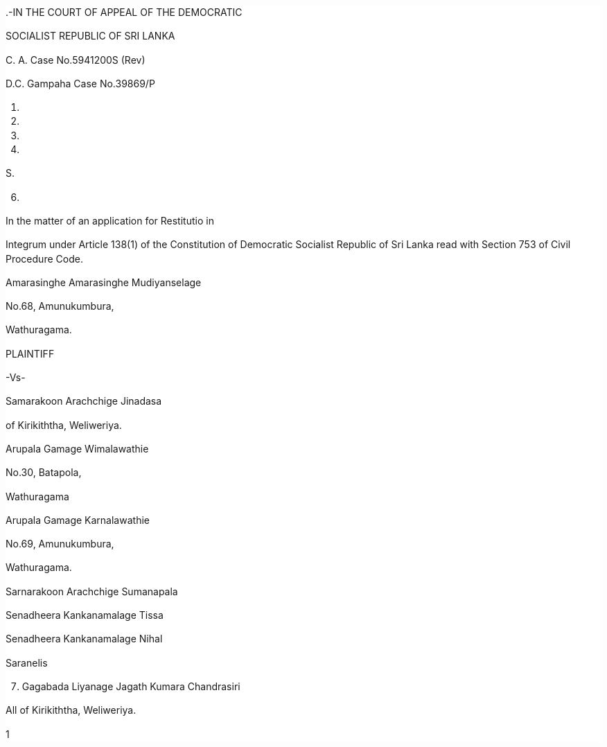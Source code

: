 .-IN THE COURT OF APPEAL OF THE DEMOCRATIC

SOCIALIST REPUBLIC OF SRI LANKA

C. A. Case No.5941200S (Rev)

D.C. Gampaha Case No.39869/P

1.

2.

3.

4.

S.

6.

In the matter of an application for Restitutio in

Integrum under Article 138(1) of the Constitution of Democratic Socialist Republic of Sri Lanka read with Section 753 of Civil Procedure Code.

Amarasinghe Amarasinghe Mudiyanselage

No.68, Amunukumbura,

Wathuragama.

PLAINTIFF

-Vs-

Samarakoon Arachchige Jinadasa

of Kirikiththa, Weliweriya.

Arupala Gamage Wimalawathie

No.30, Batapola,

Wathuragama

Arupala Gamage Karnalawathie

No.69, Amunukumbura,

Wathuragama.

Sarnarakoon Arachchige Sumanapala

Senadheera Kankanamalage Tissa

Senadheera Kankanamalage Nihal

Saranelis

7. Gagabada Liyanage Jagath Kumara Chandrasiri

All of Kirikiththa, Weliweriya.

1
